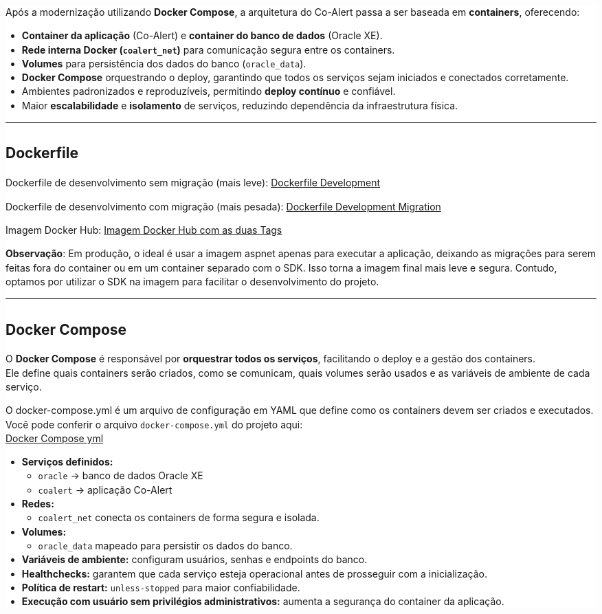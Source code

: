 Após a modernização utilizando **Docker Compose**, a arquitetura do Co-Alert passa a ser baseada em **containers**, oferecendo:

- **Container da aplicação** (Co-Alert) e **container do banco de dados** (Oracle XE).
- **Rede interna Docker (`coalert_net`)** para comunicação segura entre os containers.
- **Volumes** para persistência dos dados do banco (`oracle_data`).
- **Docker Compose** orquestrando o deploy, garantindo que todos os serviços sejam iniciados e conectados corretamente.
- Ambientes padronizados e reproduzíveis, permitindo **deploy contínuo** e confiável.
- Maior **escalabilidade** e **isolamento** de serviços, reduzindo dependência da infraestrutura física.

---

## Dockerfile

Dockerfile de desenvolvimento sem migração (mais leve):
[Dockerfile Development](./CoAlert/Dockerfile.dev)

Dockerfile de desenvolvimento com migração (mais pesada):
[Dockerfile Development Migration](./CoAlert/Dockerfile.dev-migration)

Imagem Docker Hub: [Imagem Docker Hub com as duas Tags](https://hub.docker.com/repository/docker/danielakiyama/coalert/general)

**Observação**: Em produção, o ideal é usar a imagem aspnet apenas para executar a aplicação, deixando as migrações para serem feitas fora do container ou em um container separado com o SDK. Isso torna a imagem final mais leve e segura. Contudo, optamos por utilizar o SDK na imagem para facilitar o desenvolvimento do projeto.

---

## Docker Compose

O **Docker Compose** é responsável por **orquestrar todos os serviços**, facilitando o deploy e a gestão dos containers.  
Ele define quais containers serão criados, como se comunicam, quais volumes serão usados e as variáveis de ambiente de cada serviço.

O docker-compose.yml é um arquivo de configuração em YAML que define como os containers devem ser criados e executados.
Você pode conferir o arquivo `docker-compose.yml` do projeto aqui:  
[Docker Compose yml](./docker-compose.yml)

- **Serviços definidos:**
  - `oracle` → banco de dados Oracle XE
  - `coalert` → aplicação Co-Alert
- **Redes:**
  - `coalert_net` conecta os containers de forma segura e isolada.
- **Volumes:**
  - `oracle_data` mapeado para persistir os dados do banco.
- **Variáveis de ambiente:** configuram usuários, senhas e endpoints do banco.
- **Healthchecks:** garantem que cada serviço esteja operacional antes de prosseguir com a inicialização.
- **Política de restart:** `unless-stopped` para maior confiabilidade.
- **Execução com usuário sem privilégios administrativos:** aumenta a segurança do container da aplicação.
